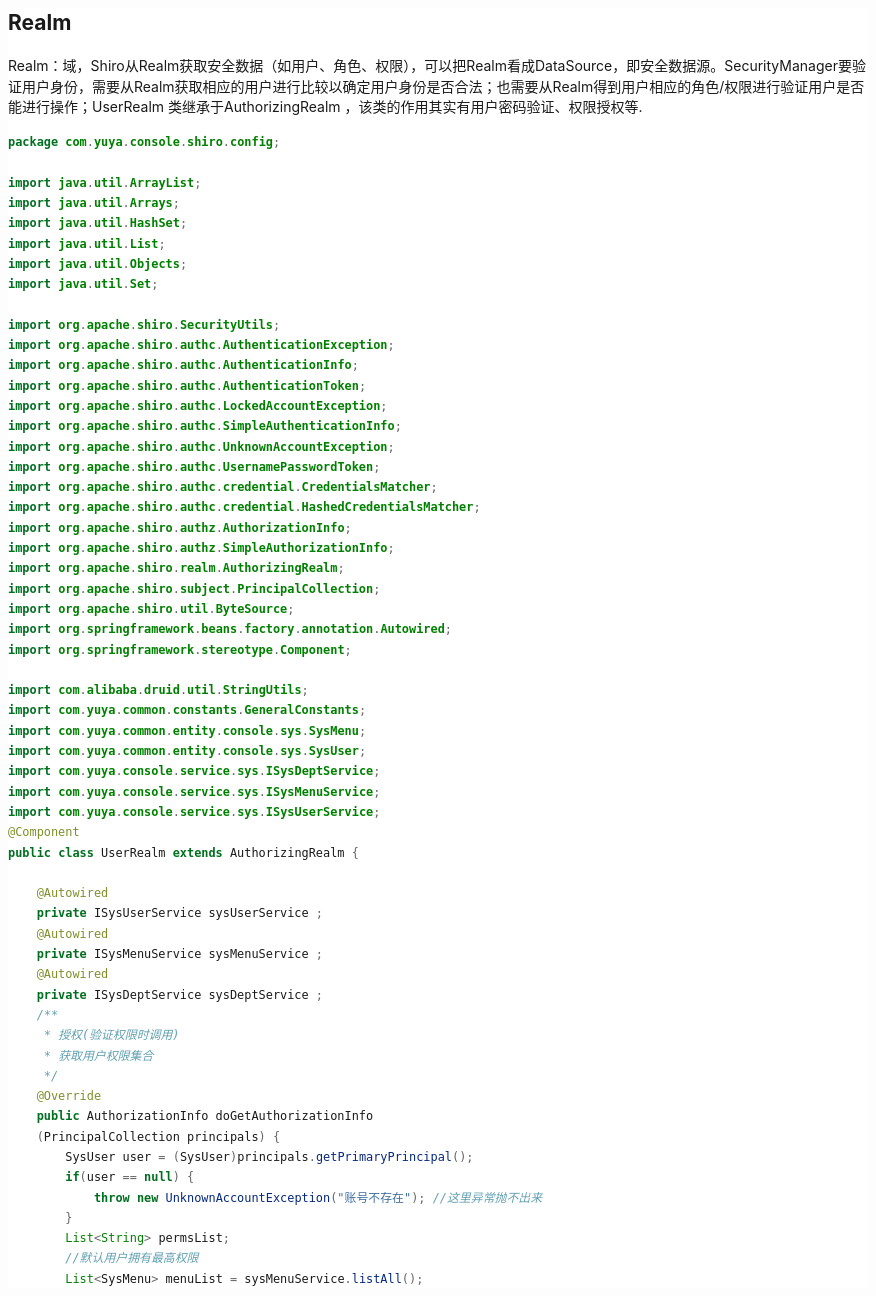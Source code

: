 ## Realm

Realm：域，Shiro从Realm获取安全数据（如用户、角色、权限），可以把Realm看成DataSource，即安全数据源。SecurityManager要验证用户身份，需要从Realm获取相应的用户进行比较以确定用户身份是否合法；也需要从Realm得到用户相应的角色/权限进行验证用户是否能进行操作；UserRealm 类继承于AuthorizingRealm ，该类的作用其实有用户密码验证、权限授权等.
```java
package com.yuya.console.shiro.config;

import java.util.ArrayList;
import java.util.Arrays;
import java.util.HashSet;
import java.util.List;
import java.util.Objects;
import java.util.Set;

import org.apache.shiro.SecurityUtils;
import org.apache.shiro.authc.AuthenticationException;
import org.apache.shiro.authc.AuthenticationInfo;
import org.apache.shiro.authc.AuthenticationToken;
import org.apache.shiro.authc.LockedAccountException;
import org.apache.shiro.authc.SimpleAuthenticationInfo;
import org.apache.shiro.authc.UnknownAccountException;
import org.apache.shiro.authc.UsernamePasswordToken;
import org.apache.shiro.authc.credential.CredentialsMatcher;
import org.apache.shiro.authc.credential.HashedCredentialsMatcher;
import org.apache.shiro.authz.AuthorizationInfo;
import org.apache.shiro.authz.SimpleAuthorizationInfo;
import org.apache.shiro.realm.AuthorizingRealm;
import org.apache.shiro.subject.PrincipalCollection;
import org.apache.shiro.util.ByteSource;
import org.springframework.beans.factory.annotation.Autowired;
import org.springframework.stereotype.Component;

import com.alibaba.druid.util.StringUtils;
import com.yuya.common.constants.GeneralConstants;
import com.yuya.common.entity.console.sys.SysMenu;
import com.yuya.common.entity.console.sys.SysUser;
import com.yuya.console.service.sys.ISysDeptService;
import com.yuya.console.service.sys.ISysMenuService;
import com.yuya.console.service.sys.ISysUserService;
@Component
public class UserRealm extends AuthorizingRealm {

    @Autowired
    private ISysUserService sysUserService ;
    @Autowired
    private ISysMenuService sysMenuService ;
    @Autowired
    private ISysDeptService sysDeptService ;
    /**
     * 授权(验证权限时调用)
     * 获取用户权限集合
     */
    @Override
    public AuthorizationInfo doGetAuthorizationInfo
    (PrincipalCollection principals) {
        SysUser user = (SysUser)principals.getPrimaryPrincipal();
        if(user == null) {
            throw new UnknownAccountException("账号不存在"); //这里异常抛不出来
        }
        List<String> permsList;
        //默认用户拥有最高权限
        List<SysMenu> menuList = sysMenuService.listAll();
```